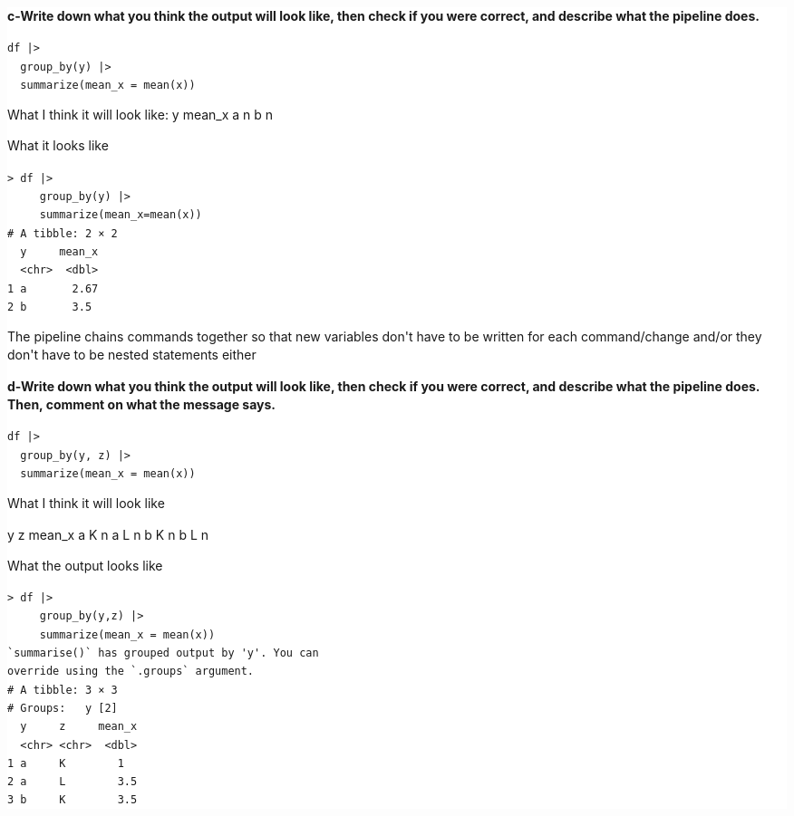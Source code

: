 **c-Write down what you think the output will look like, then check if you were correct, and describe what the pipeline does.**

```
df |>
  group_by(y) |>
  summarize(mean_x = mean(x))
```

What I think it will look like:
y  mean_x
a   n
b   n

What it looks like
```
> df |>
     group_by(y) |>
     summarize(mean_x=mean(x))
# A tibble: 2 × 2
  y     mean_x
  <chr>  <dbl>
1 a       2.67
2 b       3.5 
```

The pipeline chains commands together so that new variables don't have to be written for each command/change and/or they don't have to be nested statements either

**d-Write down what you think the output will look like, then check if you were correct, and describe what the pipeline does. Then, comment on what the message says.**

```
df |>
  group_by(y, z) |>
  summarize(mean_x = mean(x))
```

What I think it will look like

y   z  mean_x
a   K   n
a   L   n
b   K   n
b   L   n

What the output looks like

```
> df |>
     group_by(y,z) |>
     summarize(mean_x = mean(x))
`summarise()` has grouped output by 'y'. You can
override using the `.groups` argument.
# A tibble: 3 × 3
# Groups:   y [2]
  y     z     mean_x
  <chr> <chr>  <dbl>
1 a     K        1  
2 a     L        3.5
3 b     K        3.5
```

